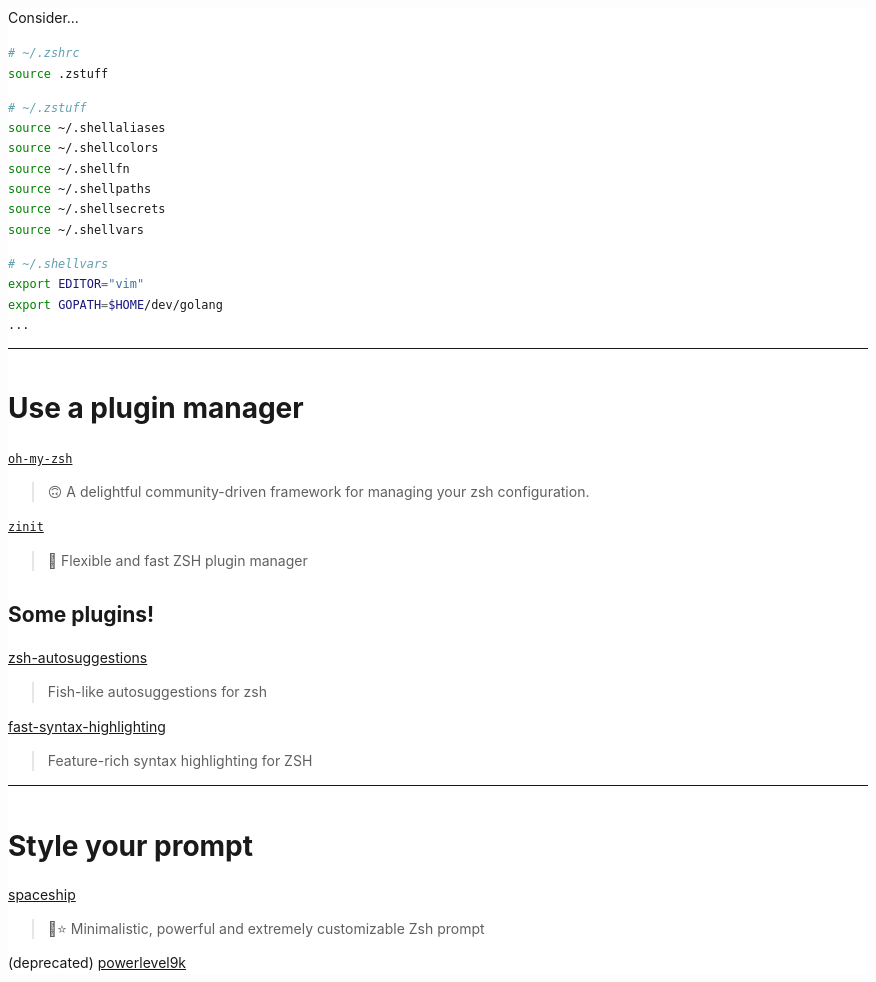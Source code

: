 Consider...

```bash
# ~/.zshrc
source .zstuff
```

```bash
# ~/.zstuff
source ~/.shellaliases
source ~/.shellcolors
source ~/.shellfn
source ~/.shellpaths
source ~/.shellsecrets
source ~/.shellvars
```

```bash
# ~/.shellvars
export EDITOR="vim"
export GOPATH=$HOME/dev/golang
...
```

---

# Use a plugin manager

[`oh-my-zsh`](https://github.com/ohmyzsh/ohmyzsh)

> 🙃 A delightful community-driven framework for managing your zsh configuration.

[`zinit`](https://github.com/zdharma-continuum/zinit)

> 🌻 Flexible and fast ZSH plugin manager 


## Some plugins!

[zsh-autosuggestions](https://github.com/zsh-users/zsh-autosuggestions)

> Fish-like autosuggestions for zsh

[fast-syntax-highlighting](https://github.com/zdharma-continuum/fast-syntax-highlighting)

> Feature-rich syntax highlighting for ZSH 

---

# Style your prompt

[spaceship](https://github.com/spaceship-prompt/spaceship-prompt)

> 🚀⭐ Minimalistic, powerful and extremely customizable Zsh prompt 

(deprecated) [powerlevel9k](https://github.com/Powerlevel9k/powerlevel9k)
